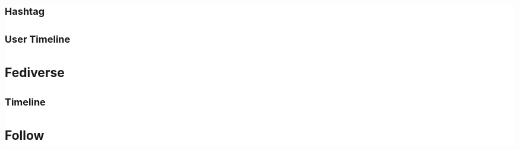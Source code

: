### Hashtag <Site url="fansly.com" size="sm" />

<Route namespace="fansly" :data='{"path":"/tag/:tag","categories":["social-media"],"example":"/fansly/tag/free","parameters":{"tag":"Hashtag"},"features":{"requireConfig":false,"requirePuppeteer":false,"antiCrawler":false,"supportBT":false,"supportPodcast":false,"supportScihub":false},"radar":[{"source":["fansly.com/explore/tag/:tag"]}],"name":"Hashtag","maintainers":["TonyRL"],"location":"tag.ts"}' :test='{"code":1,"message":"AssertionError: expected 503 to be 200 // Object.is equality\n    at /home/runner/work/RSSHub/RSSHub/lib/routes.test.ts:79:41\n    at processTicksAndRejections (node:internal/process/task_queues:105:5)\n    at runTest (file:///home/runner/work/RSSHub/RSSHub/node_modules/.pnpm/@vitest+runner@2.0.5/node_modules/@vitest/runner/dist/index.js:960:11)\n    at async Promise.all (index 548)\n    at runSuite (file:///home/runner/work/RSSHub/RSSHub/node_modules/.pnpm/@vitest+runner@2.0.5/node_modules/@vitest/runner/dist/index.js:1102:13)\n    at runSuite (file:///home/runner/work/RSSHub/RSSHub/node_modules/.pnpm/@vitest+runner@2.0.5/node_modules/@vitest/runner/dist/index.js:1116:15)\n    at runFiles (file:///home/runner/work/RSSHub/RSSHub/node_modules/.pnpm/@vitest+runner@2.0.5/node_modules/@vitest/runner/dist/index.js:1173:5)\n    at startTests (file:///home/runner/work/RSSHub/RSSHub/node_modules/.pnpm/@vitest+runner@2.0.5/node_modules/@vitest/runner/dist/index.js:1182:3)\n    at file:///home/runner/work/RSSHub/RSSHub/node_modules/.pnpm/vitest@2.0.5_@types+node@22.9.3_jsdom@25.0.1_bufferutil@4.0.8_utf-8-validate@5.0.10_/node_modules/vitest/dist/chunks/runBaseTests.CyvqmuC9.js:130:11\n    at withEnv (file:///home/runner/work/RSSHub/RSSHub/node_modules/.pnpm/vitest@2.0.5_@types+node@22.9.3_jsdom@25.0.1_bufferutil@4.0.8_utf-8-validate@5.0.10_/node_modules/vitest/dist/chunks/runBaseTests.CyvqmuC9.js:94:5)\n    at run (file:///home/runner/work/RSSHub/RSSHub/node_modules/.pnpm/vitest@2.0.5_@types+node@22.9.3_jsdom@25.0.1_bufferutil@4.0.8_utf-8-validate@5.0.10_/node_modules/vitest/dist/chunks/runBaseTests.CyvqmuC9.js:116:3)\n    at runBaseTests (file:///home/runner/work/RSSHub/RSSHub/node_modules/.pnpm/vitest@2.0.5_@types+node@22.9.3_jsdom@25.0.1_bufferutil@4.0.8_utf-8-validate@5.0.10_/node_modules/vitest/dist/chunks/base.CC5R_kgU.js:31:3)\n    at ForksBaseWorker.executeTests (file:///home/runner/work/RSSHub/RSSHub/node_modules/.pnpm/vitest@2.0.5_@types+node@22.9.3_jsdom@25.0.1_bufferutil@4.0.8_utf-8-validate@5.0.10_/node_modules/vitest/dist/workers/forks.js:25:7)\n    at execute (file:///home/runner/work/RSSHub/RSSHub/node_modules/.pnpm/vitest@2.0.5_@types+node@22.9.3_jsdom@25.0.1_bufferutil@4.0.8_utf-8-validate@5.0.10_/node_modules/vitest/dist/worker.js:115:5)\n    at onMessage (file:///home/runner/work/RSSHub/RSSHub/node_modules/.pnpm/tinypool@1.0.1/node_modules/tinypool/dist/entry/process.js:55:20)"}' />

### User Timeline <Site url="fansly.com" size="sm" />

<Route namespace="fansly" :data='{"path":"/user/:username","categories":["social-media"],"example":"/fansly/user/AeriGoMoo","parameters":{"username":"User ID"},"features":{"requireConfig":false,"requirePuppeteer":false,"antiCrawler":false,"supportBT":false,"supportPodcast":false,"supportScihub":false},"radar":[{"source":["fansly.com/:username/posts","fansly.com/:username/media"]}],"name":"User Timeline","maintainers":["TonyRL"],"location":"post.ts"}' :test='{"code":0}' />

## Fediverse <Site url="fediverse.observer"/>

### Timeline <Site url="fediverse.observer" size="sm" />

<Route namespace="fediverse" :data='{"path":"/timeline/:account","categories":["social-media","popular"],"view":1,"example":"/fediverse/timeline/Mastodon@mastodon.social","parameters":{"account":"username@domain"},"features":{"requireConfig":false,"requirePuppeteer":false,"antiCrawler":false,"supportBT":false,"supportPodcast":false,"supportScihub":false},"name":"Timeline","maintainers":["DIYgod","pseudoyu"],"location":"timeline.ts"}' :test='{"code":0}' />

## Follow <Site url="app.follow.is"/>
